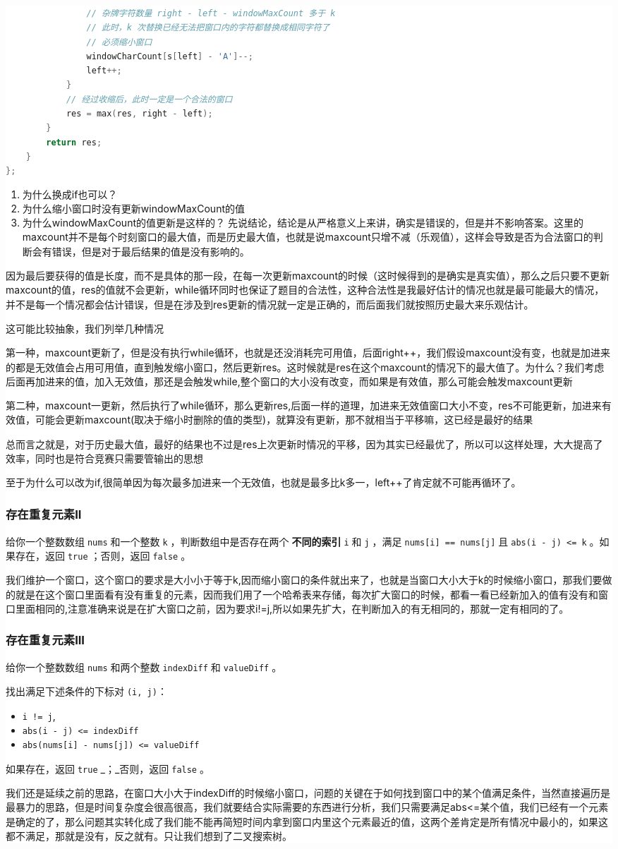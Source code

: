 ```cpp
                // 杂牌字符数量 right - left - windowMaxCount 多于 k
                // 此时，k 次替换已经无法把窗口内的字符都替换成相同字符了
                // 必须缩小窗口
                windowCharCount[s[left] - 'A']--;
                left++;
            }
            // 经过收缩后，此时一定是一个合法的窗口
            res = max(res, right - left);
        }
        return res;
    }
};
```
1. 为什么换成if也可以？
2. 为什么缩小窗口时没有更新windowMaxCount的值
3. 为什么windowMaxCount的值更新是这样的？
先说结论，结论是从严格意义上来讲，确实是错误的，但是并不影响答案。这里的maxcount并不是每个时刻窗口的最大值，而是历史最大值，也就是说maxcount只增不减（乐观值），这样会导致是否为合法窗口的判断会有错误，但是对于最后结果的值是没有影响的。

因为最后要获得的值是长度，而不是具体的那一段，在每一次更新maxcount的时候（这时候得到的是确实是真实值），那么之后只要不更新maxcount的值，res的值就不会更新，while循环同时也保证了题目的合法性，这种合法性是我最好估计的情况也就是最可能最大的情况，并不是每一个情况都会估计错误，但是在涉及到res更新的情况就一定是正确的，而后面我们就按照历史最大来乐观估计。

这可能比较抽象，我们列举几种情况

第一种，maxcount更新了，但是没有执行while循环，也就是还没消耗完可用值，后面right++，我们假设maxcount没有变，也就是加进来的都是无效值会占用可用值，直到触发缩小窗口，然后更新res。这时候就是res在这个maxcount的情况下的最大值了。为什么？我们考虑后面再加进来的值，加入无效值，那还是会触发while,整个窗口的大小没有改变，而如果是有效值，那么可能会触发maxcount更新

第二种，maxcount一更新，然后执行了while循环，那么更新res,后面一样的道理，加进来无效值窗口大小不变，res不可能更新，加进来有效值，可能会更新maxcount(取决于缩小时删除的值的类型)，就算没有更新，那不就相当于平移嘛，这已经是最好的结果

总而言之就是，对于历史最大值，最好的结果也不过是res上次更新时情况的平移，因为其实已经最优了，所以可以这样处理，大大提高了效率，同时也是符合竞赛只需要管输出的思想

至于为什么可以改为if,很简单因为每次最多加进来一个无效值，也就是最多比k多一，left++了肯定就不可能再循环了。

### 存在重复元素II
给你一个整数数组 `nums` 和一个整数 `k` ，判断数组中是否存在两个 **不同的索引** `i` 和 `j` ，满足 `nums[i] == nums[j]` 且 `abs(i - j) <= k` 。如果存在，返回 `true` ；否则，返回 `false` 。

我们维护一个窗口，这个窗口的要求是大小小于等于k,因而缩小窗口的条件就出来了，也就是当窗口大小大于k的时候缩小窗口，那我们要做的就是在这个窗口里面看有没有重复的元素，因而我们用了一个哈希表来存储，每次扩大窗口的时候，都看一看已经新加入的值有没有和窗口里面相同的,注意准确来说是在扩大窗口之前，因为要求i!=j,所以如果先扩大，在判断加入的有无相同的，那就一定有相同的了。

### 存在重复元素III
给你一个整数数组 `nums` 和两个整数 `indexDiff` 和 `valueDiff` 。

找出满足下述条件的下标对 `(i, j)`：

- `i != j`,
- `abs(i - j) <= indexDiff`
- `abs(nums[i] - nums[j]) <= valueDiff`

如果存在，返回 `true` _；_否则，返回 `false` 。

我们还是延续之前的思路，在窗口大小大于indexDiff的时候缩小窗口，问题的关键在于如何找到窗口中的某个值满足条件，当然直接遍历是最暴力的思路，但是时间复杂度会很高很高，我们就要结合实际需要的东西进行分析，我们只需要满足abs<=某个值，我们已经有一个元素是确定的了，那么问题其实转化成了我们能不能再简短时间内拿到窗口内里这个元素最近的值，这两个差肯定是所有情况中最小的，如果这都不满足，那就是没有，反之就有。只让我们想到了二叉搜索树。
